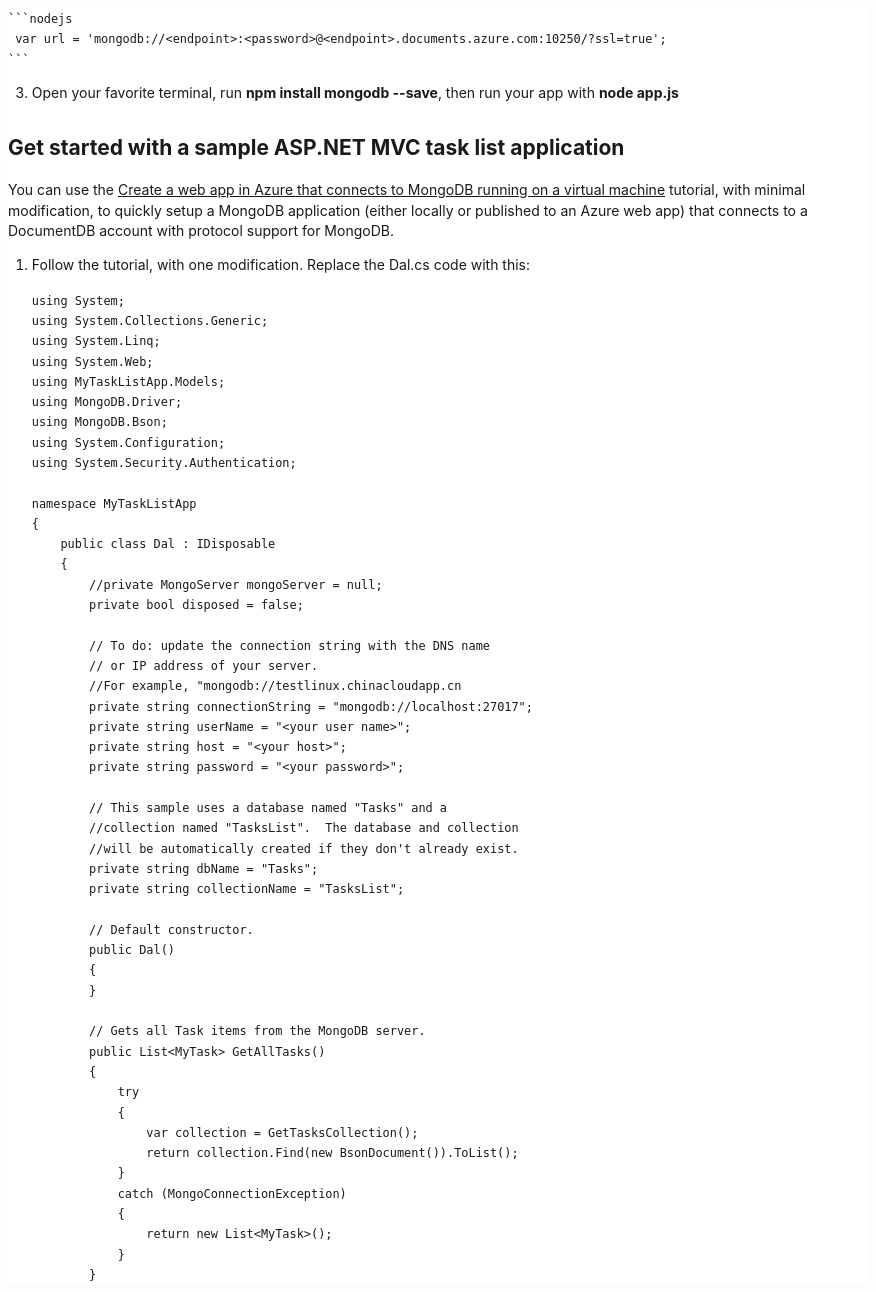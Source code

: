     ```nodejs
     var url = 'mongodb://<endpoint>:<password>@<endpoint>.documents.azure.com:10250/?ssl=true';
    ```

3. Open your favorite terminal, run **npm install mongodb --save**, then run your app with **node app.js**

## Get started with a sample ASP.NET MVC task list application
You can use the [Create a web app in Azure that connects to MongoDB running on a virtual machine](../app-service-web/web-sites-dotnet-store-data-mongodb-vm.md) tutorial, with minimal modification, to quickly setup a MongoDB application (either locally or published to an Azure web app) that connects to a DocumentDB account with protocol support for MongoDB.  

1. Follow the tutorial, with one modification.  Replace the Dal.cs code with this:

    ```
    using System;
    using System.Collections.Generic;
    using System.Linq;
    using System.Web;
    using MyTaskListApp.Models;
    using MongoDB.Driver;
    using MongoDB.Bson;
    using System.Configuration;
    using System.Security.Authentication;

    namespace MyTaskListApp
    {
        public class Dal : IDisposable
        {
            //private MongoServer mongoServer = null;
            private bool disposed = false;

            // To do: update the connection string with the DNS name
            // or IP address of your server. 
            //For example, "mongodb://testlinux.chinacloudapp.cn
            private string connectionString = "mongodb://localhost:27017";
            private string userName = "<your user name>";
            private string host = "<your host>";
            private string password = "<your password>";

            // This sample uses a database named "Tasks" and a 
            //collection named "TasksList".  The database and collection 
            //will be automatically created if they don't already exist.
            private string dbName = "Tasks";
            private string collectionName = "TasksList";

            // Default constructor.        
            public Dal()
            {
            }

            // Gets all Task items from the MongoDB server.        
            public List<MyTask> GetAllTasks()
            {
                try
                {
                    var collection = GetTasksCollection();
                    return collection.Find(new BsonDocument()).ToList();
                }
                catch (MongoConnectionException)
                {
                    return new List<MyTask>();
                }
            }
